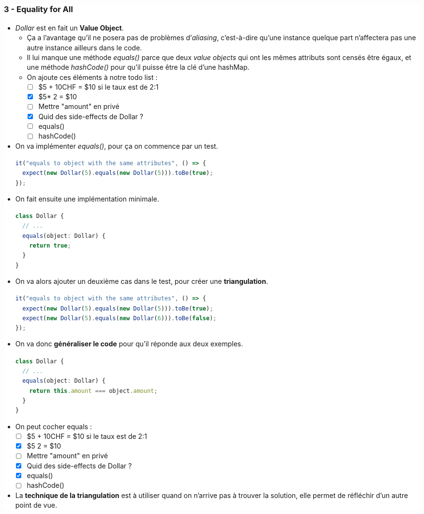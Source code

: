 ### 3 - Equality for All

- _Dollar_ est en fait un **Value Object**.
  - Ça a l’avantage qu’il ne posera pas de problèmes d’_aliasing_, c’est-à-dire qu’une instance quelque part n’affectera pas une autre instance ailleurs dans le code.
  - Il lui manque une méthode _equals()_ parce que deux _value objects_ qui ont les mêmes attributs sont censés être égaux, et une méthode _hashCode()_ pour qu’il puisse être la clé d’une hashMap.
  - On ajoute ces éléments à notre todo list :
    - [ ] $5 + 10CHF = $10 si le taux est de 2:1
    - [x] $5\* 2 = $10
    - [ ] Mettre "amount" en privé
    - [x] Quid des side-effects de Dollar ?
    - [ ] equals()
    - [ ] hashCode()
- On va implémenter _equals()_, pour ça on commence par un test.
  ```typescript
  it("equals to object with the same attributes", () => {
    expect(new Dollar(5).equals(new Dollar(5))).toBe(true);
  });
  ```
- On fait ensuite une implémentation minimale.
  ```typescript
  class Dollar {
    // ...
    equals(object: Dollar) {
      return true;
    }
  }
  ```
- On va alors ajouter un deuxième cas dans le test, pour créer une **triangulation**.
  ```typescript
  it("equals to object with the same attributes", () => {
    expect(new Dollar(5).equals(new Dollar(5))).toBe(true);
    expect(new Dollar(5).equals(new Dollar(6))).toBe(false);
  });
  ```
- On va donc **généraliser le code** pour qu’il réponde aux deux exemples.
  ```typescript
  class Dollar {
    // ...
    equals(object: Dollar) {
      return this.amount === object.amount;
    }
  }
  ```
- On peut cocher equals :
  - [ ] $5 + 10CHF = $10 si le taux est de 2:1
  - [x] $5 2 = $10
  - [ ] Mettre "amount" en privé
  - [x] Quid des side-effects de Dollar ?
  - [x] equals()
  - [ ] hashCode()
- La **technique de la triangulation** est à utiliser quand on n’arrive pas à trouver la solution, elle permet de réfléchir d’un autre point de vue.
